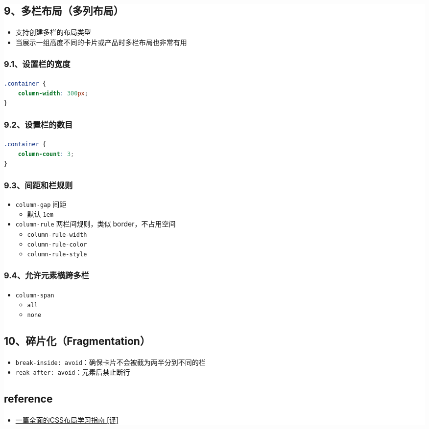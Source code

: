 ## 9、多栏布局（多列布局）

* 支持创建多栏的布局类型
* 当展示一组高度不同的卡片或产品时多栏布局也非常有用

### 9.1、设置栏的宽度

```css
.container {
    column-width: 300px;
}
```

### 9.2、设置栏的数目

```css
.container {
    column-count: 3;
}
```

### 9.3、间距和栏规则

* `column-gap` 间距
	* 默认 `1em`
* `column-rule` 两栏间规则，类似 border，不占用空间
	* `column-rule-width`
	* `column-rule-color`
	* `column-rule-style`

### 9.4、允许元素横跨多栏

* `column-span`
	* `all`
	* `none`

## 10、碎片化（Fragmentation）

* `break-inside: avoid`：确保卡片不会被截为两半分到不同的栏
* `reak-after: avoid`：元素后禁止断行

## reference

* [一篇全面的CSS布局学习指南 [译]](https://juejin.im/post/6844903634849759239)